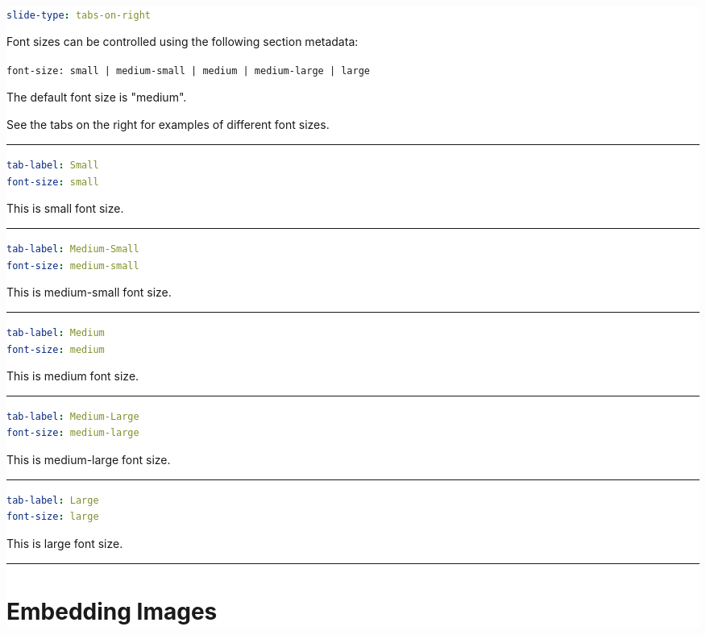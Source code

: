 ```yaml slide-metadata
slide-type: tabs-on-right
```

Font sizes can be controlled using the following section metadata:

```
font-size: small | medium-small | medium | medium-large | large
```

The default font size is "medium".

See the tabs on the right for examples of different font sizes.


* * *

```yaml section-metadata
tab-label: Small
font-size: small
```

This is small font size.

* * *

```yaml section-metadata
tab-label: Medium-Small
font-size: medium-small
```

This is medium-small font size.

* * *

```yaml section-metadata
tab-label: Medium
font-size: medium
```

This is medium font size.

* * *

```yaml section-metadata
tab-label: Medium-Large
font-size: medium-large
```

This is medium-large font size.

* * *

```yaml section-metadata
tab-label: Large
font-size: large
```

This is large font size.

---

# Embedding Images
